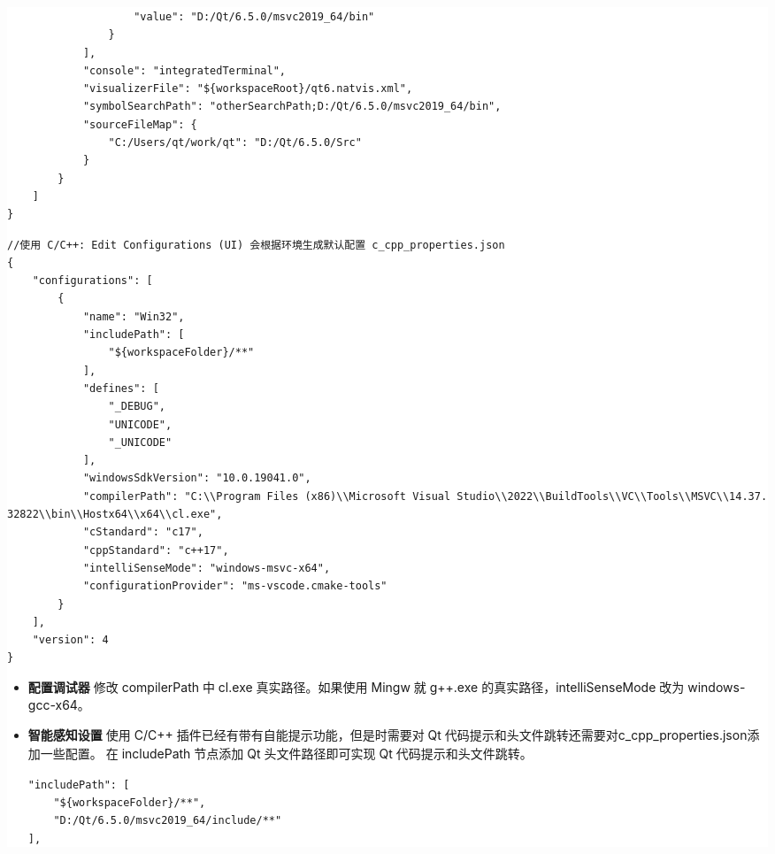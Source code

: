 ```
                    "value": "D:/Qt/6.5.0/msvc2019_64/bin"
                }
            ],
            "console": "integratedTerminal",
            "visualizerFile": "${workspaceRoot}/qt6.natvis.xml",
            "symbolSearchPath": "otherSearchPath;D:/Qt/6.5.0/msvc2019_64/bin",
            "sourceFileMap": {
                "C:/Users/qt/work/qt": "D:/Qt/6.5.0/Src"
            }
        }
    ]
}

```
```
//使用 C/C++: Edit Configurations (UI) 会根据环境生成默认配置 c_cpp_properties.json 
{
    "configurations": [
        {
            "name": "Win32",
            "includePath": [
                "${workspaceFolder}/**"
            ],
            "defines": [
                "_DEBUG",
                "UNICODE",
                "_UNICODE"
            ],
            "windowsSdkVersion": "10.0.19041.0",
            "compilerPath": "C:\\Program Files (x86)\\Microsoft Visual Studio\\2022\\BuildTools\\VC\\Tools\\MSVC\\14.37.32822\\bin\\Hostx64\\x64\\cl.exe",
            "cStandard": "c17",
            "cppStandard": "c++17",
            "intelliSenseMode": "windows-msvc-x64",
            "configurationProvider": "ms-vscode.cmake-tools"
        }
    ],
    "version": 4
}

```

- <b>配置调试器</b>
修改 compilerPath 中 cl.exe 真实路径。如果使用 Mingw 就 g++.exe 的真实路径，intelliSenseMode 改为 windows-gcc-x64。

- <b>智能感知设置</b>
使用 C/C++ 插件已经有带有自能提示功能，但是时需要对 Qt 代码提示和头文件跳转还需要对c_cpp_properties.json添加一些配置。
在 includePath 节点添加 Qt 头文件路径即可实现 Qt 代码提示和头文件跳转。
    ```
    "includePath": [
        "${workspaceFolder}/**",
        "D:/Qt/6.5.0/msvc2019_64/include/**"
    ],
    ```
